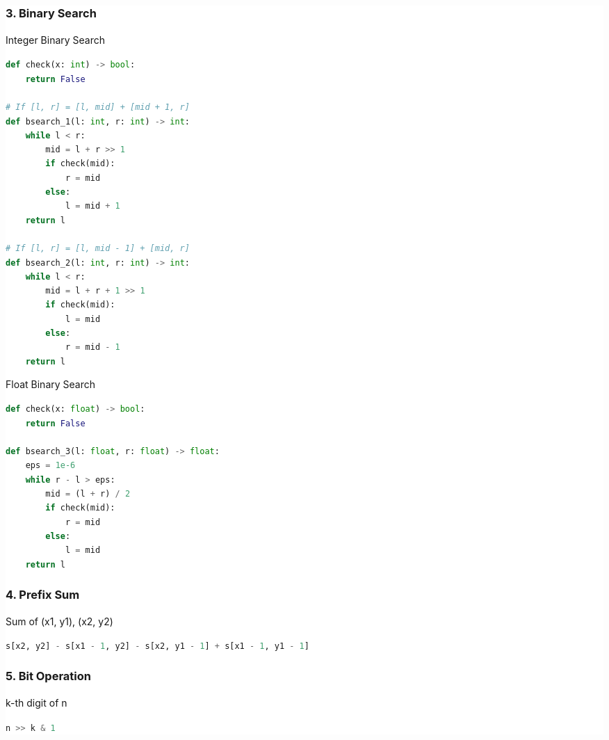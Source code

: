 ### 3. Binary Search

Integer Binary Search

```python
def check(x: int) -> bool:
    return False 

# If [l, r] = [l, mid] + [mid + 1, r]
def bsearch_1(l: int, r: int) -> int:
    while l < r:
        mid = l + r >> 1 
        if check(mid):  
            r = mid 
        else:
            l = mid + 1 
    return l 

# If [l, r] = [l, mid - 1] + [mid, r]
def bsearch_2(l: int, r: int) -> int:
    while l < r:
        mid = l + r + 1 >> 1 
        if check(mid):
            l = mid 
        else:
            r = mid - 1 
    return l
```

Float Binary Search

```python
def check(x: float) -> bool:
    return False 

def bsearch_3(l: float, r: float) -> float:
    eps = 1e-6
    while r - l > eps:
        mid = (l + r) / 2 
        if check(mid):
            r = mid 
        else:
            l = mid 
    return l
```

### 4. Prefix Sum
Sum of (x1, y1), (x2, y2)
```python
s[x2, y2] - s[x1 - 1, y2] - s[x2, y1 - 1] + s[x1 - 1, y1 - 1]
```

### 5. Bit Operation
k-th digit of n
```python
n >> k & 1
```

